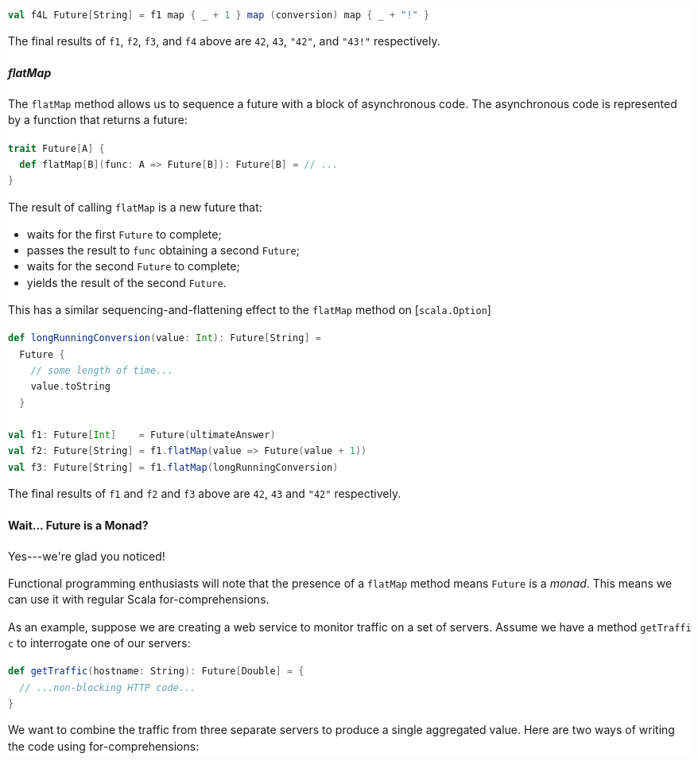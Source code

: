 ~~~ scala
val f4L Future[String] = f1 map { _ + 1 } map (conversion) map { _ + "!" }
~~~

The final results of `f1`, `f2`, `f3`, and `f4` above are `42`, `43`, `"42"`, and `"43!"` respectively.

#### *flatMap*

The `flatMap` method allows us to sequence a future with a block of asynchronous code.
The asynchronous code is represented by a function that returns a future:

~~~ scala
trait Future[A] {
  def flatMap[B](func: A => Future[B]): Future[B] = // ...
}
~~~

The result of calling `flatMap` is a new future that:

 - waits for the first `Future` to complete;
 - passes the result to `func` obtaining a second `Future`;
 - waits for the second `Future` to complete;
 - yields the result of the second `Future`.

This has a similar sequencing-and-flattening effect to the `flatMap` method on [`scala.Option`]

~~~ scala
def longRunningConversion(value: Int): Future[String] =
  Future {
    // some length of time...
    value.toString
  }

val f1: Future[Int]    = Future(ultimateAnswer)
val f2: Future[String] = f1.flatMap(value => Future(value + 1))
val f3: Future[String] = f1.flatMap(longRunningConversion)
~~~

The final results of `f1` and `f2` and `f3` above are `42`, `43` and `"42"` respectively.

#### Wait... Future is a Monad?

Yes---we're glad you noticed!

Functional programming enthusiasts will note that the presence of
a `flatMap` method means `Future` is a *monad*.
This means we can use it with regular Scala for-comprehensions.

As an example, suppose we are creating a web service to monitor traffic on a set of servers.
Assume we have a method `getTraffic` to interrogate one of our servers:

~~~ scala
def getTraffic(hostname: String): Future[Double] = {
  // ...non-blocking HTTP code...
}
~~~

We want to combine the traffic from three separate servers to produce a single aggregated value.
Here are two ways of writing the code using for-comprehensions:
